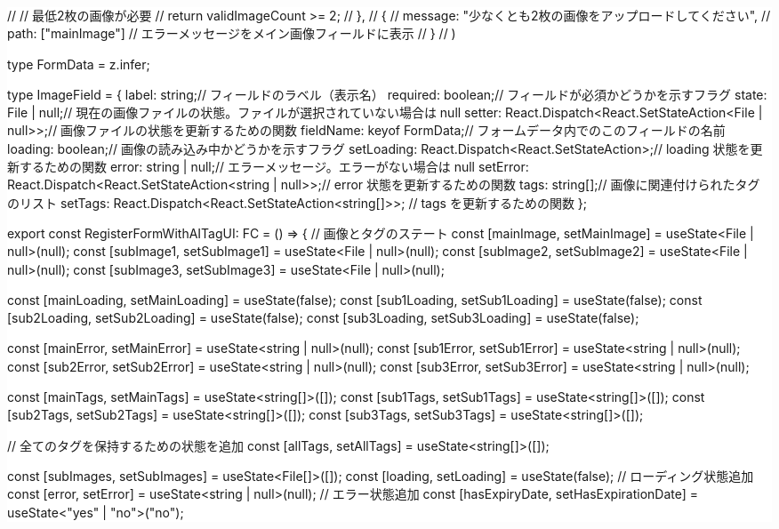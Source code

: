 //     // 最低2枚の画像が必要
//     return validImageCount >= 2;
//   },
//   {
//     message: "少なくとも2枚の画像をアップロードしてください",
//     path: ["mainImage"] // エラーメッセージをメイン画像フィールドに表示
//   }
// )


type FormData = z.infer<typeof schema>;

type ImageField = {
  label: string;// フィールドのラベル（表示名）
  required: boolean;// フィールドが必須かどうかを示すフラグ
  state: File | null;// 現在の画像ファイルの状態。ファイルが選択されていない場合は null
  setter: React.Dispatch<React.SetStateAction<File | null>>;// 画像ファイルの状態を更新するための関数
  fieldName: keyof FormData;// フォームデータ内でのこのフィールドの名前
  loading: boolean;// 画像の読み込み中かどうかを示すフラグ
  setLoading: React.Dispatch<React.SetStateAction<boolean>>;// loading 状態を更新するための関数
  error: string | null;// エラーメッセージ。エラーがない場合は null
  setError: React.Dispatch<React.SetStateAction<string | null>>;// error 状態を更新するための関数
  tags: string[];// 画像に関連付けられたタグのリスト
  setTags: React.Dispatch<React.SetStateAction<string[]>>; // tags を更新するための関数
};

export const RegisterFormWithAITagUI: FC = () => {
  // 画像とタグのステート
  const [mainImage, setMainImage] = useState<File | null>(null);
  const [subImage1, setSubImage1] = useState<File | null>(null);
  const [subImage2, setSubImage2] = useState<File | null>(null);
  const [subImage3, setSubImage3] = useState<File | null>(null);

  const [mainLoading, setMainLoading] = useState(false);
  const [sub1Loading, setSub1Loading] = useState(false);
  const [sub2Loading, setSub2Loading] = useState(false);
  const [sub3Loading, setSub3Loading] = useState(false);

  const [mainError, setMainError] = useState<string | null>(null);
  const [sub1Error, setSub1Error] = useState<string | null>(null);
  const [sub2Error, setSub2Error] = useState<string | null>(null);
  const [sub3Error, setSub3Error] = useState<string | null>(null);

  const [mainTags, setMainTags] = useState<string[]>([]);
  const [sub1Tags, setSub1Tags] = useState<string[]>([]);
  const [sub2Tags, setSub2Tags] = useState<string[]>([]);
  const [sub3Tags, setSub3Tags] = useState<string[]>([]);

  // 全てのタグを保持するための状態を追加
  const [allTags, setAllTags] = useState<string[]>([]);

  const [subImages, setSubImages] = useState<File[]>([]);
  const [loading, setLoading] = useState(false); // ローディング状態追加
  const [error, setError] = useState<string | null>(null); // エラー状態追加
  const [hasExpiryDate, setHasExpirationDate] = useState<"yes" | "no">("no");
